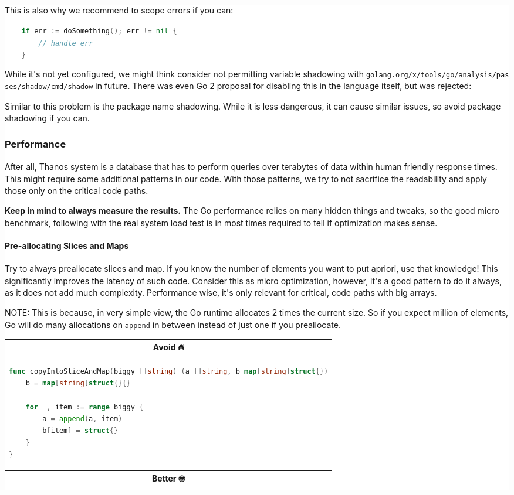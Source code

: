</td></tr>
</tbody></table>

This is also why we recommend to scope errors if you can:

```go
	if err := doSomething(); err != nil {
		// handle err
	}
```

While it's not yet configured, we might think consider not permitting variable shadowing with [`golang.org/x/tools/go/analysis/passes/shadow/cmd/shadow`](https://godoc.org/golang.org/x/tools/go/analysis/passes/shadow/cmd/shadow) in future. There was even Go 2 proposal for [disabling this in the language itself, but was rejected](https://github.com/golang/go/issues/21114):

Similar to this problem is the package name shadowing. While it is less dangerous, it can cause similar issues, so avoid package shadowing if you can.

### Performance

After all, Thanos system is a database that has to perform queries over terabytes of data within human friendly response times. This might require some additional patterns in our code. With those patterns, we try to not sacrifice the readability and apply those only on the critical code paths.

**Keep in mind to always measure the results.** The Go performance relies on many hidden things and tweaks, so the good micro benchmark, following with the real system load test is in most times required to tell if optimization makes sense.

#### Pre-allocating Slices and Maps

Try to always preallocate slices and map. If you know the number of elements you want to put apriori, use that knowledge! This significantly improves the latency of such code. Consider this as micro optimization, however, it's a good pattern to do it always, as it does not add much complexity. Performance wise, it's only relevant for critical, code paths with big arrays.

NOTE: This is because, in very simple view, the Go runtime allocates 2 times the current size. So if you expect million of elements, Go will do many allocations on `append` in between instead of just one if you preallocate.

<table>
<tbody>
<tr><th>Avoid 🔥</th></tr>
<tr><td>

```go
func copyIntoSliceAndMap(biggy []string) (a []string, b map[string]struct{})
    b = map[string]struct{}{}

    for _, item := range biggy {
        a = append(a, item)
        b[item] = struct{}
    }
}
```

</td></tr>
<tr><th>Better 🤓</th></tr>
<tr><td>

